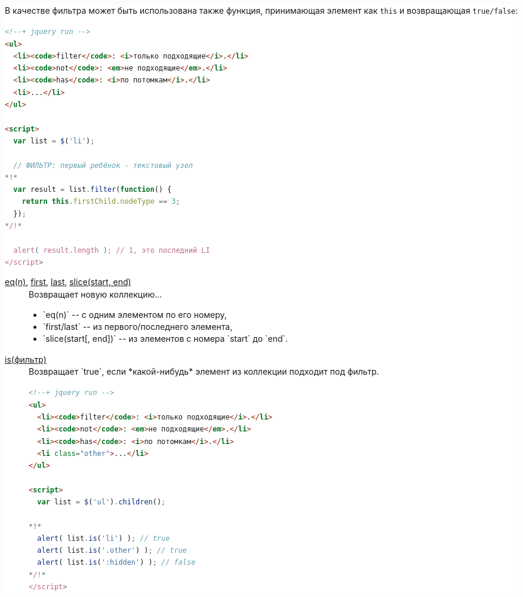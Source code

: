 В качестве фильтра может быть использована также функция, принимающая элемент как `this` и возвращающая `true/false`:

```html
<!--+ jquery run -->
<ul>
  <li><code>filter</code>: <i>только подходящие</i>.</li>
  <li><code>not</code>: <em>не подходящие</em>.</li>
  <li><code>has</code>: <i>по потомкам</i>.</li>
  <li>...</li>
</ul>

<script>
  var list = $('li');

  // ФИЛЬТР: первый ребёнок - текстовый узел
*!*
  var result = list.filter(function() {
    return this.firstChild.nodeType == 3;
  });
*/!*

  alert( result.length ); // 1, это последний LI
</script>
```

</dd>
<dt><a href="http://api.jquery.com/eq">eq(n)</a>, <a href="http://api.jquery.com/first">first</a>, <a href="http://api.jquery.com/last">last</a>, <a href="http://api.jquery.com/slice">slice(start, end)</a></dt>
<dd>Возвращает новую коллекцию...
<ul>
<li>`eq(n)` -- с одним элементом по его номеру,</li>
<li>`first/last` -- из первого/последнего элемента,</li>
<li>`slice(start[, end])` -- из элементов с номера `start` до `end`.</li>
</ul>
</dd>
<dt><a href="http://api.jquery.com/is">is(фильтр)</a></dt>
<dd>Возвращает `true`, если *какой-нибудь* элемент из коллекции подходит под фильтр.

```html
<!--+ jquery run -->
<ul>
  <li><code>filter</code>: <i>только подходящие</i>.</li>
  <li><code>not</code>: <em>не подходящие</em>.</li>
  <li><code>has</code>: <i>по потомкам</i>.</li>
  <li class="other">...</li>
</ul>

<script>
  var list = $('ul').children();

*!*
  alert( list.is('li') ); // true
  alert( list.is('.other') ); // true
  alert( list.is(':hidden') ); // false
*/!*
</script>
```

